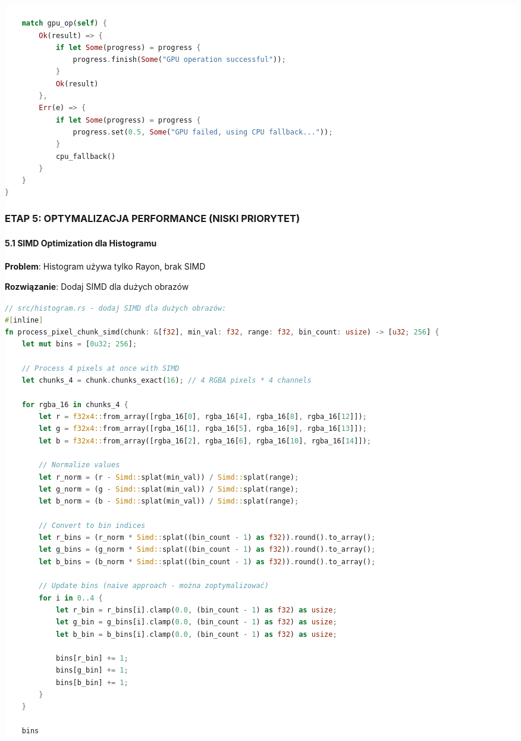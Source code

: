 ```rust

    match gpu_op(self) {
        Ok(result) => {
            if let Some(progress) = progress {
                progress.finish(Some("GPU operation successful"));
            }
            Ok(result)
        },
        Err(e) => {
            if let Some(progress) = progress {
                progress.set(0.5, Some("GPU failed, using CPU fallback..."));
            }
            cpu_fallback()
        }
    }
}
```

### ETAP 5: OPTYMALIZACJA PERFORMANCE (NISKI PRIORYTET)

#### 5.1 SIMD Optimization dla Histogramu

**Problem**: Histogram używa tylko Rayon, brak SIMD

**Rozwiązanie**: Dodaj SIMD dla dużych obrazów

```rust
// src/histogram.rs - dodaj SIMD dla dużych obrazów:
#[inline]
fn process_pixel_chunk_simd(chunk: &[f32], min_val: f32, range: f32, bin_count: usize) -> [u32; 256] {
    let mut bins = [0u32; 256];

    // Process 4 pixels at once with SIMD
    let chunks_4 = chunk.chunks_exact(16); // 4 RGBA pixels * 4 channels

    for rgba_16 in chunks_4 {
        let r = f32x4::from_array([rgba_16[0], rgba_16[4], rgba_16[8], rgba_16[12]]);
        let g = f32x4::from_array([rgba_16[1], rgba_16[5], rgba_16[9], rgba_16[13]]);
        let b = f32x4::from_array([rgba_16[2], rgba_16[6], rgba_16[10], rgba_16[14]]);

        // Normalize values
        let r_norm = (r - Simd::splat(min_val)) / Simd::splat(range);
        let g_norm = (g - Simd::splat(min_val)) / Simd::splat(range);
        let b_norm = (b - Simd::splat(min_val)) / Simd::splat(range);

        // Convert to bin indices
        let r_bins = (r_norm * Simd::splat((bin_count - 1) as f32)).round().to_array();
        let g_bins = (g_norm * Simd::splat((bin_count - 1) as f32)).round().to_array();
        let b_bins = (b_norm * Simd::splat((bin_count - 1) as f32)).round().to_array();

        // Update bins (naive approach - można zoptymalizować)
        for i in 0..4 {
            let r_bin = r_bins[i].clamp(0.0, (bin_count - 1) as f32) as usize;
            let g_bin = g_bins[i].clamp(0.0, (bin_count - 1) as f32) as usize;
            let b_bin = b_bins[i].clamp(0.0, (bin_count - 1) as f32) as usize;

            bins[r_bin] += 1;
            bins[g_bin] += 1;
            bins[b_bin] += 1;
        }
    }

    bins
```